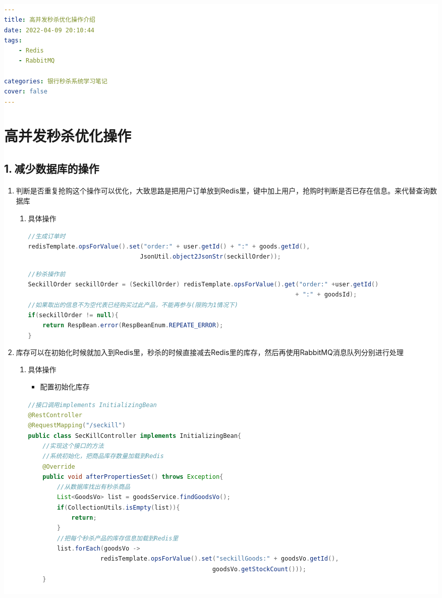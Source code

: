 ```yaml
---
title: 高并发秒杀优化操作介绍
date: 2022-04-09 20:10:44
tags:
    - Redis
    - RabbitMQ

categories: 银行秒杀系统学习笔记
cover: false
---
```

# 高并发秒杀优化操作

## 1. 减少数据库的操作

1. 判断是否重复抢购这个操作可以优化，大致思路是把用户订单放到Redis里，键中加上用户，抢购时判断是否已存在信息。来代替查询数据库
   1. 具体操作
      ```java
      //生成订单时
      redisTemplate.opsForValue().set("order:" + user.getId() + ":" + goods.getId(),
                                     JsonUtil.object2JsonStr(seckillOrder));
      ```

      ```java
      //秒杀操作前
      SeckillOrder seckillOrder = (SeckillOrder) redisTemplate.opsForValue().get("order:" +user.getId()
                                                                                + ":" + goodsId);
      //如果取出的信息不为空代表已经购买过此产品，不能再参与(限购为1情况下)
      if(seckillOrder != null){
          return RespBean.error(RespBeanEnum.REPEATE_ERROR);
      }
      ```

      

2. 库存可以在初始化时候就加入到Redis里，秒杀的时候直接减去Redis里的库存，然后再使用RabbitMQ消息队列分别进行处理

   1. 具体操作

      - 配置初始化库存

      ```java
      //接口调用implements InitializingBean
      @RestController
      @RequestMapping("/seckill")
      public class SecKillController implements InitializingBean{
          //实现这个接口的方法
          //系统初始化，把商品库存数量加载到Redis
          @Override
          public void afterPropertiesSet() throws Exception{
              //从数据库找出有秒杀商品
              List<GoodsVo> list = goodsService.findGoodsVo();
              if(CollectionUtils.isEmpty(list)){
                  return;
              }
              //把每个秒杀产品的库存信息加载到Redis里
              list.forEach(goodsVo ->
                          redisTemplate.opsForValue().set("seckillGoods:" + goodsVo.getId(),
                                                         goodsVo.getStockCount()));
          }
          